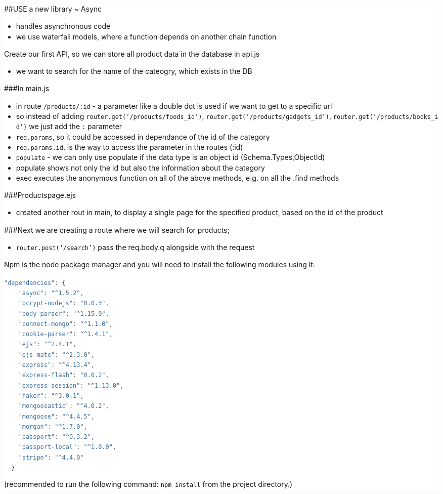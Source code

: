 ##USE a new library ~ Async

* handles asynchronous code
* we use waterfall models, where a function depends on another chain function


Create our first API, so we can store all product data in the database in api.js
* we want to search for the name of the cateogry, which exists in the DB


###In main.js
* in route ```/products/:id``` - a parameter like a double dot is used if we want to get to a specific url
* so instead of adding ```router.get(‘/products/foods_id’)```, ```router.get(‘/products/gadgets_id’)```, ```router.get(‘/products/books_id’)``` we just add the ```:``` parameter
* ```req.params```, so it could be accessed in dependance of the id of the category
* ```req.params.id```, is the way to access the parameter in the routes (:id)
* ```populate``` - we can only use populate if the data type is an object id (Schema.Types,ObjectId)
* populate shows not only the id but also the information about the category
* exec executes the anonymous function on all of the above methods, e.g. on all the .find methods


###Productspage.ejs

* created another rout in main, to display a single page for the specified product, based on the id of the product


###Next we are creating a route where we will search for products;
* ```router.post(‘/search’)``` pass the req.body.q alongside with the request

Npm is the node package manager and you will need to install the following modules using it:

```javascript
"dependencies": {
    "async": "^1.5.2",
    "bcrypt-nodejs": "0.0.3",
    "body-parser": "^1.15.0",
    "connect-mongo": "^1.1.0",
    "cookie-parser": "^1.4.1",
    "ejs": "^2.4.1",
    "ejs-mate": "^2.3.0",
    "express": "^4.13.4",
    "express-flash": "0.0.2",
    "express-session": "^1.13.0",
    "faker": "^3.0.1",
    "mongoosastic": "^4.0.2",
    "mongoose": "^4.4.5",
    "morgan": "^1.7.0",
    "passport": "^0.3.2",
    "passport-local": "^1.0.0",
    "stripe": "^4.4.0"
  }
```
(recommended to run the following command: ```npm install``` from the project directory.)
